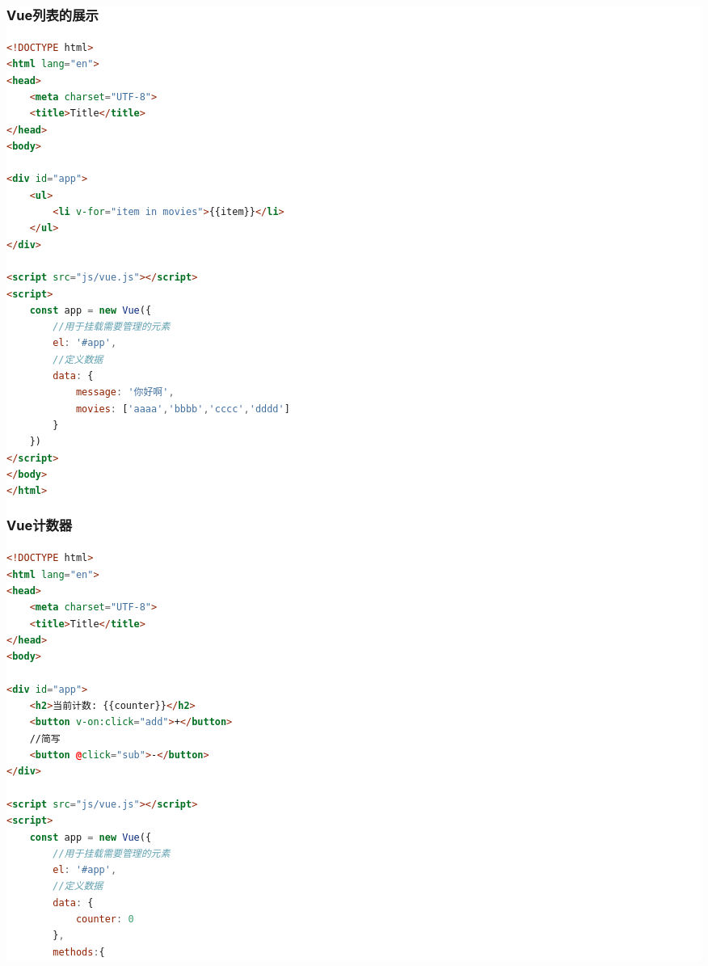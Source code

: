 





### Vue列表的展示

```html
<!DOCTYPE html>
<html lang="en">
<head>
    <meta charset="UTF-8">
    <title>Title</title>
</head>
<body>

<div id="app">
    <ul>
        <li v-for="item in movies">{{item}}</li>
    </ul>
</div>

<script src="js/vue.js"></script>
<script>
    const app = new Vue({
        //用于挂载需要管理的元素
        el: '#app',
        //定义数据
        data: {
            message: '你好啊',
            movies: ['aaaa','bbbb','cccc','dddd']
        }
    })
</script>
</body>
</html>
```

### Vue计数器

```html
<!DOCTYPE html>
<html lang="en">
<head>
    <meta charset="UTF-8">
    <title>Title</title>
</head>
<body>

<div id="app">
    <h2>当前计数: {{counter}}</h2>
    <button v-on:click="add">+</button>
    //简写
    <button @click="sub">-</button>
</div>

<script src="js/vue.js"></script>
<script>
    const app = new Vue({
        //用于挂载需要管理的元素
        el: '#app',
        //定义数据
        data: {
            counter: 0
        },
        methods:{
```
